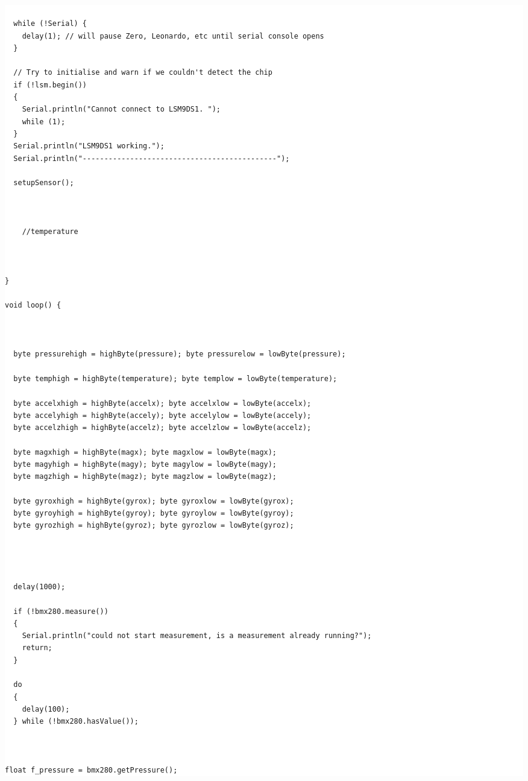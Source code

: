 ```
 
  while (!Serial) {
    delay(1); // will pause Zero, Leonardo, etc until serial console opens
  }
    
  // Try to initialise and warn if we couldn't detect the chip
  if (!lsm.begin())
  {
    Serial.println("Cannot connect to LSM9DS1. ");
    while (1);
  }
  Serial.println("LSM9DS1 working.");
  Serial.println("---------------------------------------------");

  setupSensor();
    


    //temperature



}

void loop() {

  

  byte pressurehigh = highByte(pressure); byte pressurelow = lowByte(pressure);
  
  byte temphigh = highByte(temperature); byte templow = lowByte(temperature);
  
  byte accelxhigh = highByte(accelx); byte accelxlow = lowByte(accelx);
  byte accelyhigh = highByte(accely); byte accelylow = lowByte(accely);
  byte accelzhigh = highByte(accelz); byte accelzlow = lowByte(accelz);
  
  byte magxhigh = highByte(magx); byte magxlow = lowByte(magx);
  byte magyhigh = highByte(magy); byte magylow = lowByte(magy);
  byte magzhigh = highByte(magz); byte magzlow = lowByte(magz);
  
  byte gyroxhigh = highByte(gyrox); byte gyroxlow = lowByte(gyrox);
  byte gyroyhigh = highByte(gyroy); byte gyroylow = lowByte(gyroy);
  byte gyrozhigh = highByte(gyroz); byte gyrozlow = lowByte(gyroz);




  delay(1000);

  if (!bmx280.measure())
  {
    Serial.println("could not start measurement, is a measurement already running?");
    return;
  }
 
  do
  {
    delay(100);
  } while (!bmx280.hasValue());



float f_pressure = bmx280.getPressure();
```